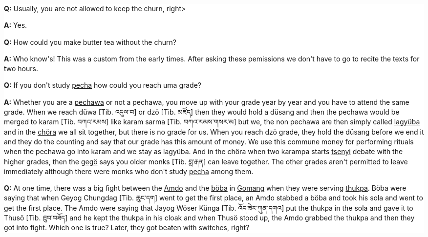 **Q:**  Usually, you are not allowed to keep the churn, right>   

**A:**  Yes.   

**Q:**  How could you make butter tea without the churn?   

**A:**  Who know's! This was a custom from the early times. After asking these pemissions we don't have to go to recite the texts for two hours.   

**Q:**  If you don't study <a href="#" data-tooltip="[tib. དཔེ་ཆ]** Religious books/texts, scriptures.">pecha</a> how could you reach uma grade?   

**A:**  Whether you are a <a href="#" data-tooltip="[tib. དཔེ་ཆ་བ]** A monk studying the monastic philosophical curriculum. A scholar monk.">pechawa</a> or not a pechawa, you move up with your grade year by year and you have to attend the same grade. When we reach düwa [Tib. འདུལ་བ] or dzö [Tib. མཛོད] then they would hold a düsang and then the pechawa would be merged to karam [Tib. བཀའ་རམས] like karam sarma [Tib. བཀའ་རམས་གསར་མ] but we, the non pechawa are then simply called <a href="#" data-tooltip="[tib. བླ་རྒྱུད་པ]** A term for the common monks in a monastery (in contrast to the scholar monks who were actively studying the Buddhist doctrine).">lagyüba</a> and in the <a href="#" data-tooltip="[tib. ཆོས་ར]** The special grove (&quot;dharma grove&quot;) in monasteries where monks formally met to practice debating.">chöra</a> we all sit together, but there is no grade for us. When you reach dzö grade, they hold the düsang before we end it and they do the counting and say that our grade has this amount of money. We use this commune money for performing rituals when the pechawa go into karam and we stay as lagyüba. And in the chöra when two karampa starts <a href="#" data-tooltip="[tib. མཚན་ཉིད]** Buddhist dialectics. This is taught after the six-year curriculum called düdra.">tsenyi</a> debate with the higher grades, then the <a href="#" data-tooltip="[tib. དགེ་སྐོས]** The main disciplinary official in a monastic college (tratsang).">gegö</a> says you older monks [Tib. བླ་རྒན] can leave together. The other grades aren't permitted to leave immediately although there were monks who don't study <a href="#" data-tooltip="[tib. དཔེ་ཆ]** Religious books/texts, scriptures.">pecha</a> among them.   

**Q:**  At one time, there was a big fight between the <a href="#" data-tooltip="[tib. ཨ་མདོ]** One of the three main Tibetan sub-ethnic areas. It is located in the northeast of the Tibetan Plateau mostly in today&#x27;s Qinghai Province. A person from Amdo is called an Amdowa.">Amdo</a> and the <a href="#" data-tooltip="[tib. བོད་པ]** 1. A person from Central Tibet (tib. དབུས) or sometimes someone from political Tibet in contrast to persons from Kham and Amdo. 2. Böpa is also used nowadays as a general name for all ethnic Tibetans.">böba</a> in <a href="#" data-tooltip="[tib. སྒོ་མང]** One of the large colleges in Drepung Monastery.">Gomang</a> when they were serving <a href="#" data-tooltip="[tib. ཐུག་པ]** 1. A porridge or gruel-like soup typically made with tsamba, and if available, meat and cheese. 2. Noodle dishes in broth.">thukpa</a>. Böba were saying that when Geyog Chungdag [Tib. ཆུང་དག] went to get the first place, an Amdo stabbed a böba and took his sola and went to get the first place. The Amdo were saying that Jayog Wöser Künga [Tib. འོད་ཟེར་ཀུན་དགའ] put the thukpa in the sola and gave it to Thusö [Tib. ཐུབ་བཟོད] and he kept the thukpa in his cloak and when Thusö stood up, the Amdo grabbed the thukpa and then they got into fight. Which one is true? Later, they got beaten with switches, right?   
